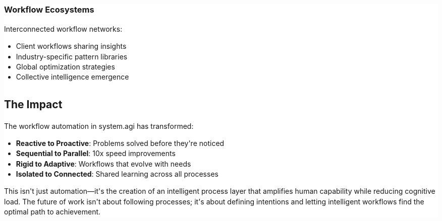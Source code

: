 ### Workflow Ecosystems

Interconnected workflow networks:
- Client workflows sharing insights
- Industry-specific pattern libraries
- Global optimization strategies
- Collective intelligence emergence

## The Impact

The workflow automation in system.agi has transformed:
- **Reactive to Proactive**: Problems solved before they're noticed
- **Sequential to Parallel**: 10x speed improvements
- **Rigid to Adaptive**: Workflows that evolve with needs
- **Isolated to Connected**: Shared learning across all processes

This isn't just automation—it's the creation of an intelligent process layer that amplifies human capability while reducing cognitive load. The future of work isn't about following processes; it's about defining intentions and letting intelligent workflows find the optimal path to achievement.